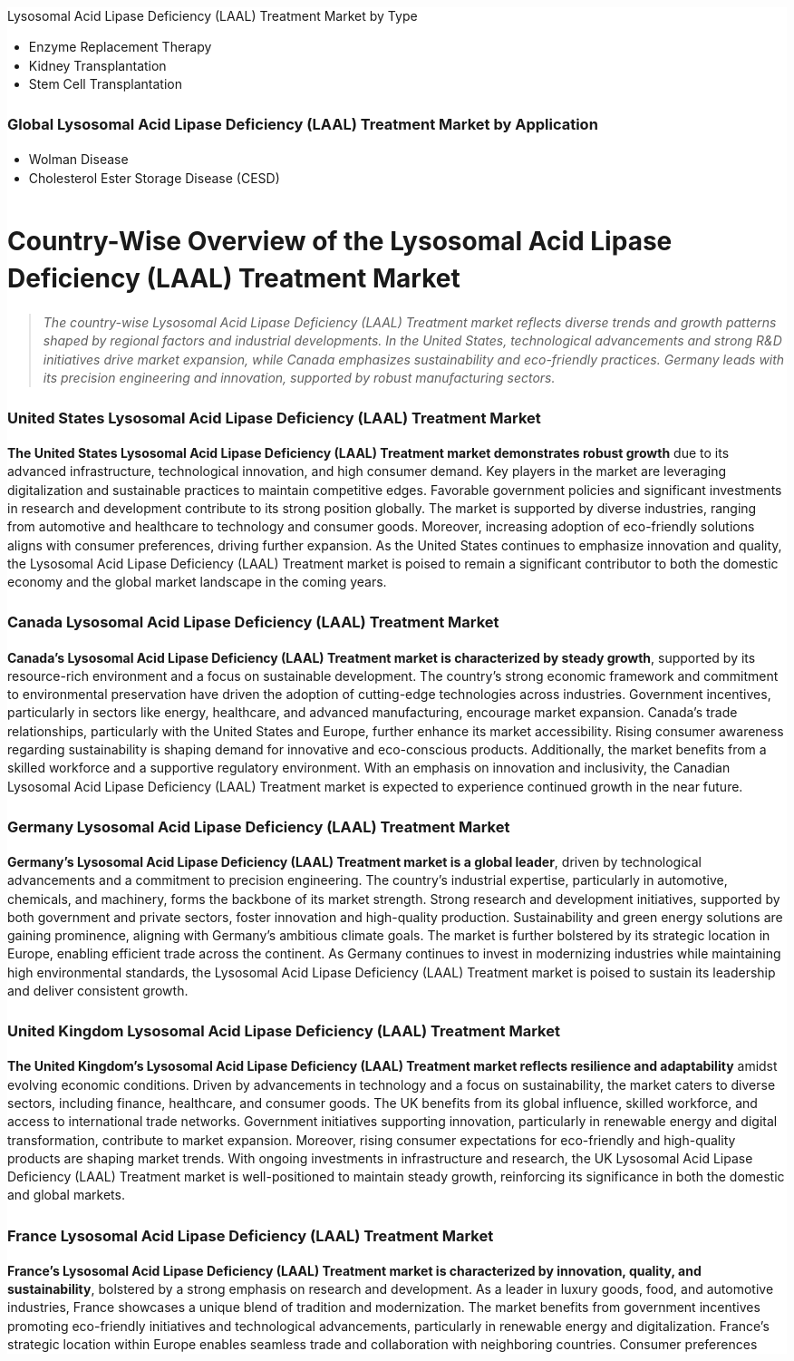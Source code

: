 Lysosomal Acid Lipase Deficiency (LAAL) Treatment Market by Type</h3><ul><li>Enzyme Replacement Therapy</li><li>Kidney Transplantation</li><li>Stem Cell Transplantation</li></ul><h3>Global Lysosomal Acid Lipase Deficiency (LAAL) Treatment Market by Application</h3><ul><li>Wolman Disease</li><li>Cholesterol Ester Storage Disease (CESD)</li></ul><h1><span class="">Country-Wise Overview of the Lysosomal Acid Lipase Deficiency (LAAL) Treatment Market<br /></span></h1><blockquote><p><em><span class="">The country-wise Lysosomal Acid Lipase Deficiency (LAAL) Treatment market reflects diverse trends and growth patterns shaped by regional factors and industrial developments. In the United States, technological advancements and strong R&amp;D initiatives drive market expansion, while Canada emphasizes sustainability and eco-friendly practices. Germany leads with its precision engineering and innovation, supported by robust manufacturing sectors.</span></em></p></blockquote><h3><strong>United States Lysosomal Acid Lipase Deficiency (LAAL) Treatment Market</strong></h3><p><strong>The United States Lysosomal Acid Lipase Deficiency (LAAL) Treatment market demonstrates robust growth</strong> due to its advanced infrastructure, technological innovation, and high consumer demand. Key players in the market are leveraging digitalization and sustainable practices to maintain competitive edges. Favorable government policies and significant investments in research and development contribute to its strong position globally. The market is supported by diverse industries, ranging from automotive and healthcare to technology and consumer goods. Moreover, increasing adoption of eco-friendly solutions aligns with consumer preferences, driving further expansion. As the United States continues to emphasize innovation and quality, the Lysosomal Acid Lipase Deficiency (LAAL) Treatment market is poised to remain a significant contributor to both the domestic economy and the global market landscape in the coming years.</p><h3><strong>Canada Lysosomal Acid Lipase Deficiency (LAAL) Treatment Market</strong></h3><p><strong>Canada&rsquo;s Lysosomal Acid Lipase Deficiency (LAAL) Treatment market is characterized by steady growth</strong>, supported by its resource-rich environment and a focus on sustainable development. The country&rsquo;s strong economic framework and commitment to environmental preservation have driven the adoption of cutting-edge technologies across industries. Government incentives, particularly in sectors like energy, healthcare, and advanced manufacturing, encourage market expansion. Canada&rsquo;s trade relationships, particularly with the United States and Europe, further enhance its market accessibility. Rising consumer awareness regarding sustainability is shaping demand for innovative and eco-conscious products. Additionally, the market benefits from a skilled workforce and a supportive regulatory environment. With an emphasis on innovation and inclusivity, the Canadian Lysosomal Acid Lipase Deficiency (LAAL) Treatment market is expected to experience continued growth in the near future.</p><h3><strong>Germany Lysosomal Acid Lipase Deficiency (LAAL) Treatment Market</strong></h3><p><strong>Germany&rsquo;s Lysosomal Acid Lipase Deficiency (LAAL) Treatment market is a global leader</strong>, driven by technological advancements and a commitment to precision engineering. The country&rsquo;s industrial expertise, particularly in automotive, chemicals, and machinery, forms the backbone of its market strength. Strong research and development initiatives, supported by both government and private sectors, foster innovation and high-quality production. Sustainability and green energy solutions are gaining prominence, aligning with Germany&rsquo;s ambitious climate goals. The market is further bolstered by its strategic location in Europe, enabling efficient trade across the continent. As Germany continues to invest in modernizing industries while maintaining high environmental standards, the Lysosomal Acid Lipase Deficiency (LAAL) Treatment market is poised to sustain its leadership and deliver consistent growth.</p><h3><strong>United Kingdom Lysosomal Acid Lipase Deficiency (LAAL) Treatment Market</strong></h3><p><strong>The United Kingdom&rsquo;s Lysosomal Acid Lipase Deficiency (LAAL) Treatment market reflects resilience and adaptability</strong> amidst evolving economic conditions. Driven by advancements in technology and a focus on sustainability, the market caters to diverse sectors, including finance, healthcare, and consumer goods. The UK benefits from its global influence, skilled workforce, and access to international trade networks. Government initiatives supporting innovation, particularly in renewable energy and digital transformation, contribute to market expansion. Moreover, rising consumer expectations for eco-friendly and high-quality products are shaping market trends. With ongoing investments in infrastructure and research, the UK Lysosomal Acid Lipase Deficiency (LAAL) Treatment market is well-positioned to maintain steady growth, reinforcing its significance in both the domestic and global markets.</p><h3><strong>France Lysosomal Acid Lipase Deficiency (LAAL) Treatment Market</strong></h3><p><strong>France&rsquo;s Lysosomal Acid Lipase Deficiency (LAAL) Treatment market is characterized by innovation, quality, and sustainability</strong>, bolstered by a strong emphasis on research and development. As a leader in luxury goods, food, and automotive industries, France showcases a unique blend of tradition and modernization. The market benefits from government incentives promoting eco-friendly initiatives and technological advancements, particularly in renewable energy and digitalization. France&rsquo;s strategic location within Europe enables seamless trade and collaboration with neighboring countries. Consumer preferences